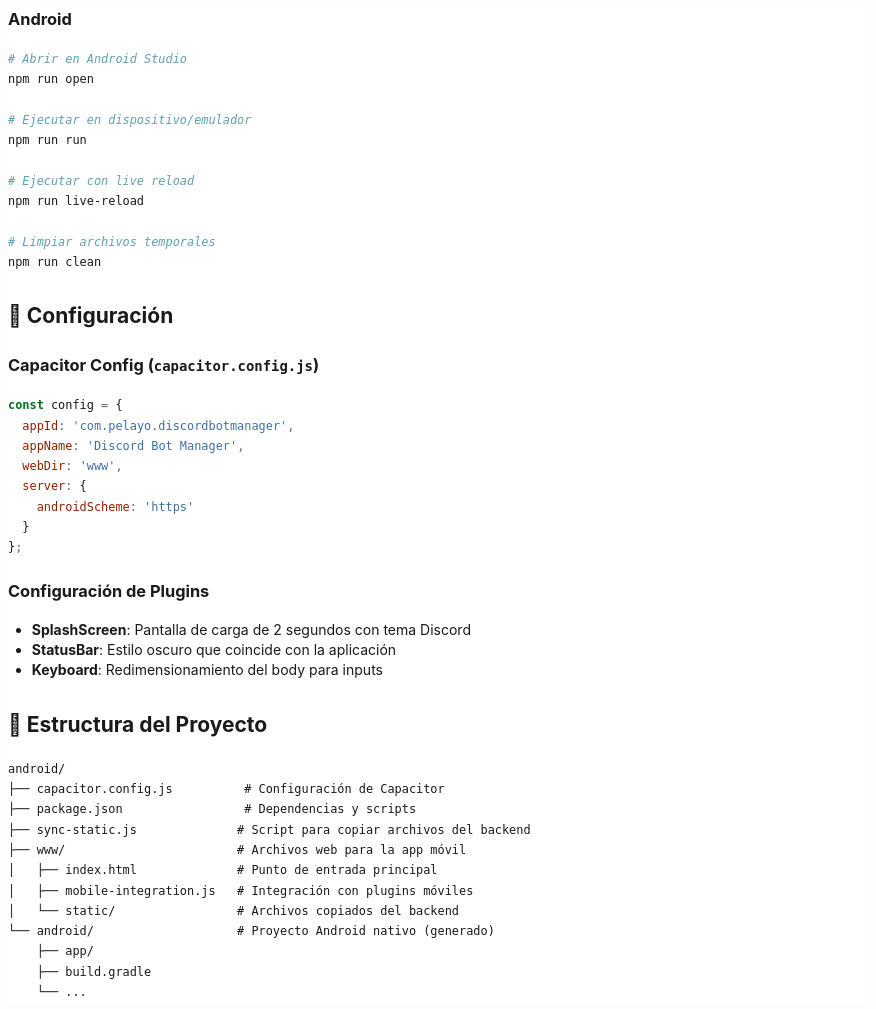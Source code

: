 ### Android
```bash
# Abrir en Android Studio
npm run open

# Ejecutar en dispositivo/emulador
npm run run

# Ejecutar con live reload
npm run live-reload

# Limpiar archivos temporales
npm run clean
```

## 🔧 Configuración

### Capacitor Config (`capacitor.config.js`)
```javascript
const config = {
  appId: 'com.pelayo.discordbotmanager',
  appName: 'Discord Bot Manager',
  webDir: 'www',
  server: {
    androidScheme: 'https'
  }
};
```

### Configuración de Plugins
- **SplashScreen**: Pantalla de carga de 2 segundos con tema Discord
- **StatusBar**: Estilo oscuro que coincide con la aplicación
- **Keyboard**: Redimensionamiento del body para inputs

## 📂 Estructura del Proyecto

```
android/
├── capacitor.config.js          # Configuración de Capacitor
├── package.json                 # Dependencias y scripts
├── sync-static.js              # Script para copiar archivos del backend
├── www/                        # Archivos web para la app móvil
│   ├── index.html              # Punto de entrada principal
│   ├── mobile-integration.js   # Integración con plugins móviles
│   └── static/                 # Archivos copiados del backend
└── android/                    # Proyecto Android nativo (generado)
    ├── app/
    ├── build.gradle
    └── ...
```
